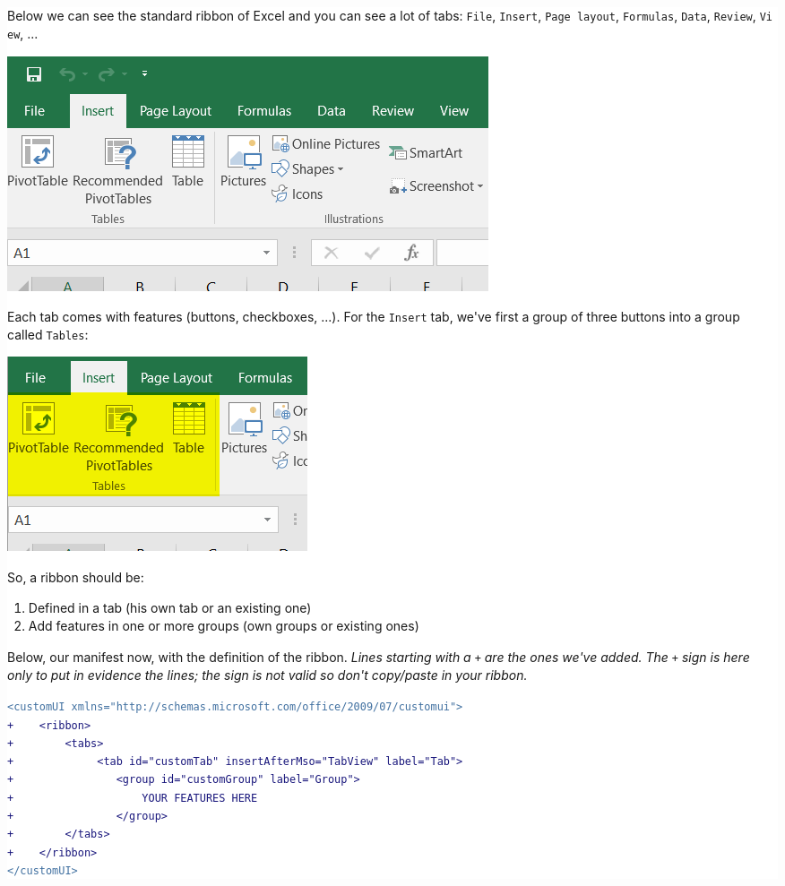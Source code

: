 Below we can see the standard ribbon of Excel and you can see a lot of tabs: `File`, `Insert`, `Page layout`, `Formulas`, `Data`, `Review`, `View`, ...

![Tabs](./images/Tabs.png)

Each tab comes with features (buttons, checkboxes, ...). For the `Insert` tab, we've first a group of three buttons into a group called `Tables`:

![Insert - Group Tables](./images/Tab_Insert_Tables.png)

So, a ribbon should be:

1. Defined in a tab (his own tab or an existing one)
2. Add features in one or more groups (own groups or existing ones)

Below, our manifest now, with the definition of the ribbon. *Lines starting with a `+` are the ones we've added. The `+` sign is here only to put in evidence the lines; the sign is not valid so don't copy/paste in your ribbon.*

```diff
<customUI xmlns="http://schemas.microsoft.com/office/2009/07/customui">
+    <ribbon>
+        <tabs>
+             <tab id="customTab" insertAfterMso="TabView" label="Tab">
+                <group id="customGroup" label="Group">
+                    YOUR FEATURES HERE
+                </group>
+        </tabs>
+    </ribbon>
</customUI>
```
